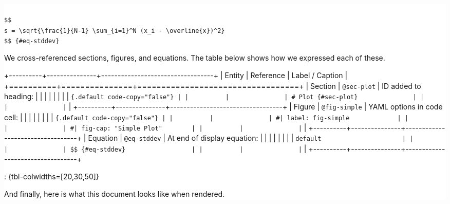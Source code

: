 ```` markdown

$$
s = \sqrt{\frac{1}{N-1} \sum_{i=1}^N (x_i - \overline{x})^2}
$$ {#eq-stddev}
````

We cross-referenced sections, figures, and equations. The table below shows how we expressed each of these.

+----------+---------------+----------------------------------+
| Entity   | Reference     | Label / Caption                  |
+==========+===============+==================================+
| Section  | `@sec-plot`   | ID added to heading:             |
|          |               |                                  |
|          |               | ``` {.default code-copy="false"} |
|          |               | # Plot {#sec-plot}               |
|          |               | ```                              |
+----------+---------------+----------------------------------+
| Figure   | `@fig-simple` | YAML options in code cell:       |
|          |               |                                  |
|          |               | ``` {.default code-copy="false"} |
|          |               | #| label: fig-simple             |
|          |               | #| fig-cap: "Simple Plot"        |
|          |               | ```                              |
+----------+---------------+----------------------------------+
| Equation | `@eq-stddev`  | At end of display equation:      |
|          |               |                                  |
|          |               | ``` default                      |
|          |               | $$ {#eq-stddev}                  |
|          |               | ```                              |
+----------+---------------+----------------------------------+

: {tbl-colwidths=\[20,30,50\]}

And finally, here is what this document looks like when rendered.
